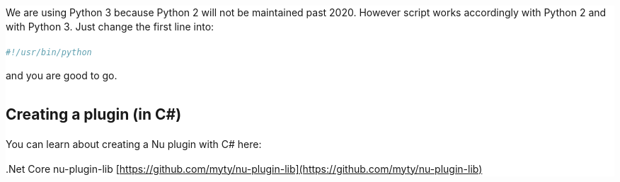 We are using Python 3 because Python 2 will not be maintained past 2020. However script works accordingly with Python 2 and with Python 3.
Just change the first line into: 

```python
#!/usr/bin/python
```

and you are good to go.

## Creating a plugin (in C#)

You can learn about creating a Nu plugin with C# here:

.Net Core nu-plugin-lib
[https://github.com/myty/nu-plugin-lib](https://github.com/myty/nu-plugin-lib)

